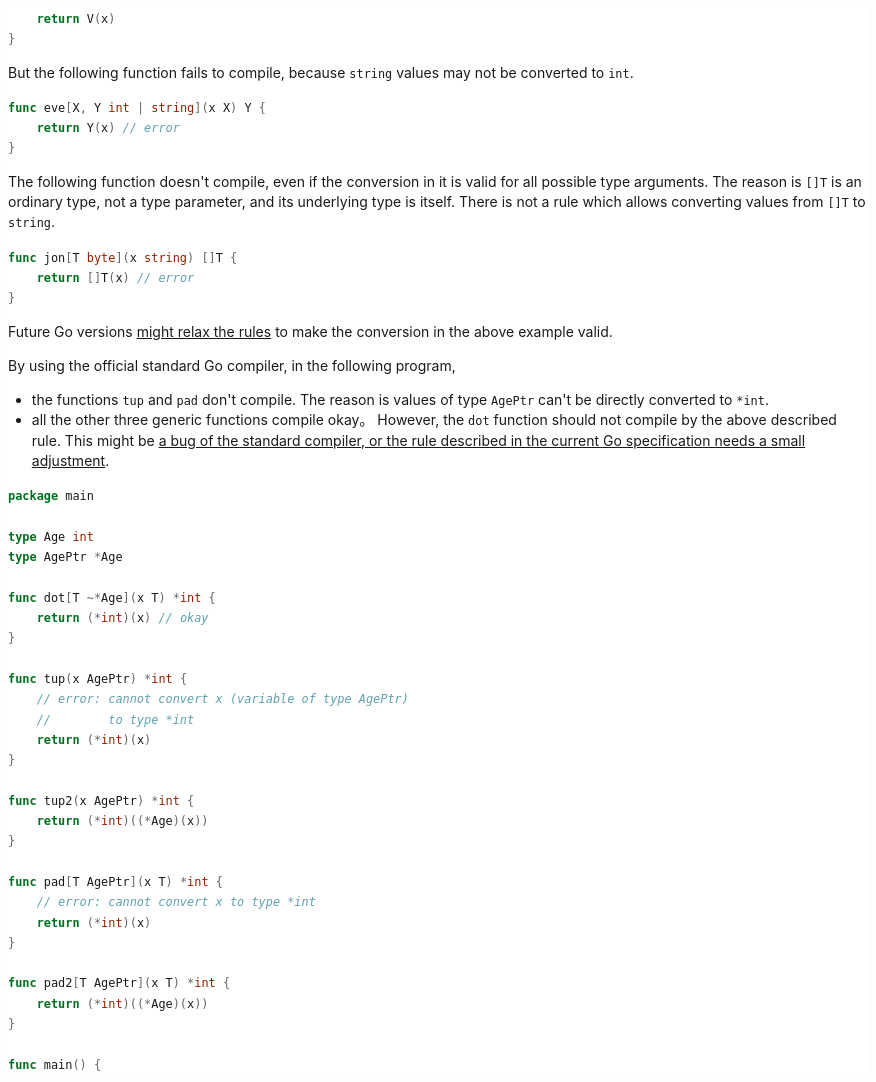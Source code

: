 ```Go
	return V(x)
}
```

But the following function fails to compile,
because `string` values may not be converted to `int`.

```Go
func eve[X, Y int | string](x X) Y {
	return Y(x) // error
}
```

The following function doesn't compile, even if the conversion in it
is valid for all possible type arguments.
The reason is `[]T` is an ordinary type, not a type parameter,
and its underlying type is itself.
There is not a rule which allows converting values from `[]T` to `string`.

```Go
func jon[T byte](x string) []T {
	return []T(x) // error
}
```

Future Go versions [might relax the rules](https://github.com/golang/go/issues/50421)
to make the conversion in the above example valid.

By using the official standard Go compiler, in the following program,

* the functions `tup` and `pad` don't compile.
  The reason is values of type `AgePtr` can't be directly converted to `*int`.
* all the other three generic functions compile okay。
  However, the `dot` function should not compile by the above described rule.
  This might be [a bug of the standard compiler, or the rule described in
  the current Go specification needs a small adjustment](https://github.com/golang/go/issues/50815#issuecomment-1087579365).

```Go
package main

type Age int
type AgePtr *Age

func dot[T ~*Age](x T) *int {
	return (*int)(x) // okay
}

func tup(x AgePtr) *int {
	// error: cannot convert x (variable of type AgePtr)
	//        to type *int
	return (*int)(x)
}

func tup2(x AgePtr) *int {
	return (*int)((*Age)(x))
}

func pad[T AgePtr](x T) *int {
	// error: cannot convert x to type *int
	return (*int)(x)
}

func pad2[T AgePtr](x T) *int {
	return (*int)((*Age)(x))
}

func main() {
```